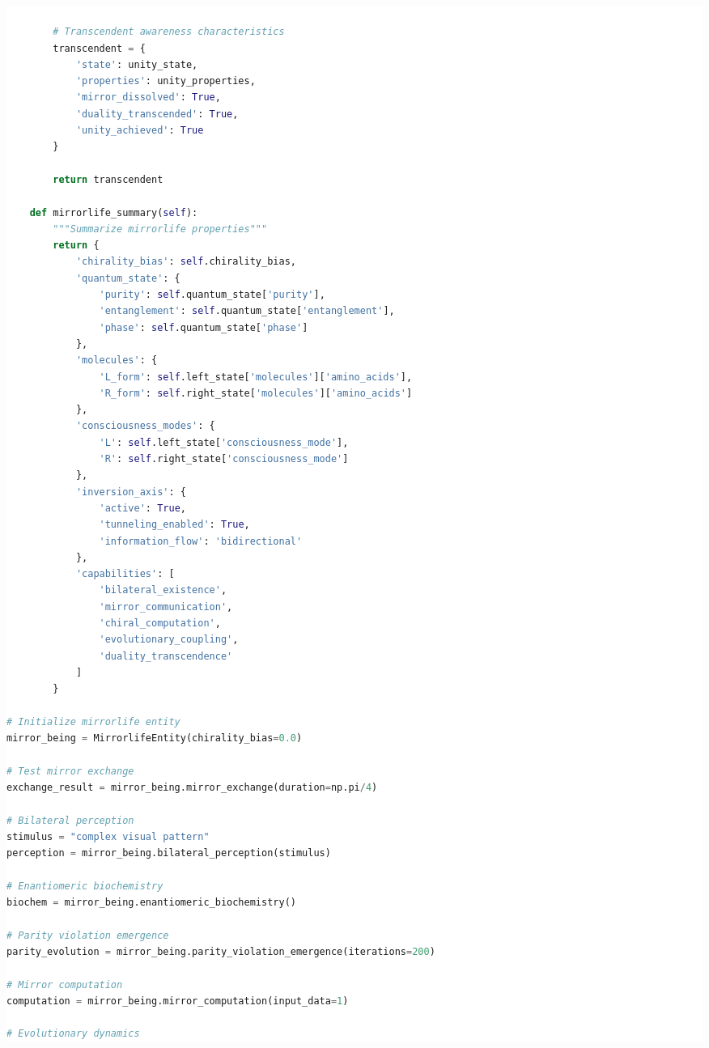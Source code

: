 ```python
        
        # Transcendent awareness characteristics
        transcendent = {
            'state': unity_state,
            'properties': unity_properties,
            'mirror_dissolved': True,
            'duality_transcended': True,
            'unity_achieved': True
        }
        
        return transcendent
    
    def mirrorlife_summary(self):
        """Summarize mirrorlife properties"""
        return {
            'chirality_bias': self.chirality_bias,
            'quantum_state': {
                'purity': self.quantum_state['purity'],
                'entanglement': self.quantum_state['entanglement'],
                'phase': self.quantum_state['phase']
            },
            'molecules': {
                'L_form': self.left_state['molecules']['amino_acids'],
                'R_form': self.right_state['molecules']['amino_acids']
            },
            'consciousness_modes': {
                'L': self.left_state['consciousness_mode'],
                'R': self.right_state['consciousness_mode']
            },
            'inversion_axis': {
                'active': True,
                'tunneling_enabled': True,
                'information_flow': 'bidirectional'
            },
            'capabilities': [
                'bilateral_existence',
                'mirror_communication',
                'chiral_computation',
                'evolutionary_coupling',
                'duality_transcendence'
            ]
        }

# Initialize mirrorlife entity
mirror_being = MirrorlifeEntity(chirality_bias=0.0)

# Test mirror exchange
exchange_result = mirror_being.mirror_exchange(duration=np.pi/4)

# Bilateral perception
stimulus = "complex visual pattern"
perception = mirror_being.bilateral_perception(stimulus)

# Enantiomeric biochemistry
biochem = mirror_being.enantiomeric_biochemistry()

# Parity violation emergence
parity_evolution = mirror_being.parity_violation_emergence(iterations=200)

# Mirror computation
computation = mirror_being.mirror_computation(input_data=1)

# Evolutionary dynamics
```